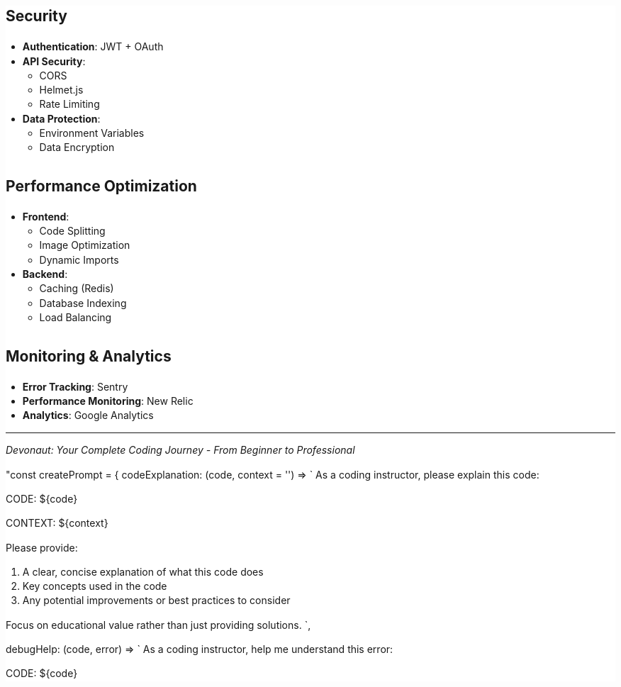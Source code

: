 ## Security
- **Authentication**: JWT + OAuth
- **API Security**: 
  - CORS
  - Helmet.js
  - Rate Limiting
- **Data Protection**: 
  - Environment Variables
  - Data Encryption

## Performance Optimization
- **Frontend**:
  - Code Splitting
  - Image Optimization
  - Dynamic Imports
- **Backend**:
  - Caching (Redis)
  - Database Indexing
  - Load Balancing

## Monitoring & Analytics
- **Error Tracking**: Sentry
- **Performance Monitoring**: New Relic
- **Analytics**: Google Analytics

---

*Devonaut: Your Complete Coding Journey - From Beginner to Professional*



"const createPrompt = {
  codeExplanation: (code, context = '') => `
As a coding instructor, please explain this code:

CODE:
${code}

CONTEXT:
${context}

Please provide:
1. A clear, concise explanation of what this code does
2. Key concepts used in the code
3. Any potential improvements or best practices to consider

Focus on educational value rather than just providing solutions.
`,

  debugHelp: (code, error) => `
As a coding instructor, help me understand this error:

CODE:
${code}
